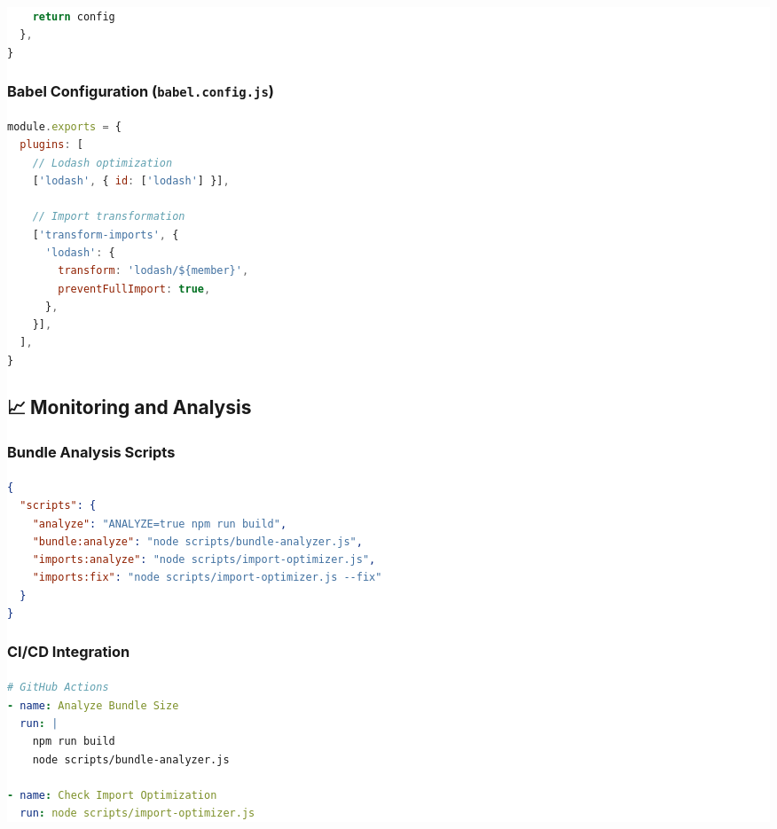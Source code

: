 ```javascript
    return config
  },
}
```

### Babel Configuration (`babel.config.js`)

```javascript
module.exports = {
  plugins: [
    // Lodash optimization
    ['lodash', { id: ['lodash'] }],
    
    // Import transformation
    ['transform-imports', {
      'lodash': {
        transform: 'lodash/${member}',
        preventFullImport: true,
      },
    }],
  ],
}
```

## 📈 Monitoring and Analysis

### Bundle Analysis Scripts

```json
{
  "scripts": {
    "analyze": "ANALYZE=true npm run build",
    "bundle:analyze": "node scripts/bundle-analyzer.js",
    "imports:analyze": "node scripts/import-optimizer.js",
    "imports:fix": "node scripts/import-optimizer.js --fix"
  }
}
```

### CI/CD Integration

```yaml
# GitHub Actions
- name: Analyze Bundle Size
  run: |
    npm run build
    node scripts/bundle-analyzer.js
    
- name: Check Import Optimization
  run: node scripts/import-optimizer.js
```
